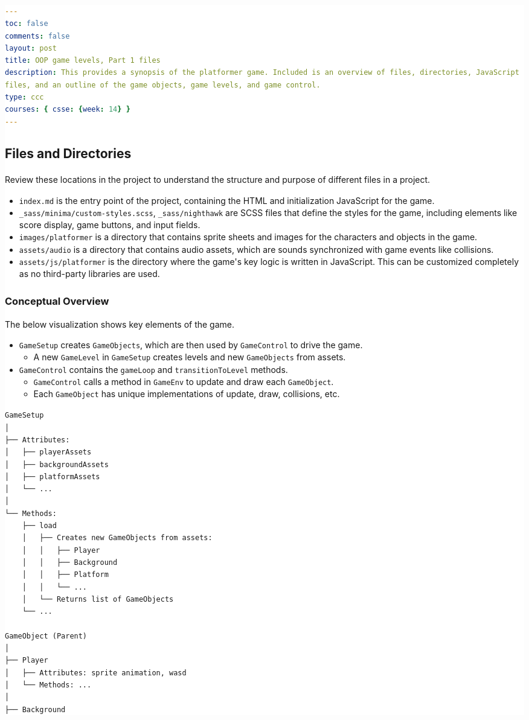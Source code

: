 ```yaml
---
toc: false
comments: false
layout: post
title: OOP game levels, Part 1 files
description: This provides a synopsis of the platformer game. Included is an overview of files, directories, JavaScript files, and an outline of the game objects, game levels, and game control.
type: ccc
courses: { csse: {week: 14} }
---
```


## Files and Directories

Review these locations in the project to understand the structure and purpose of different files in a project.

- `index.md` is the entry point of the project, containing the HTML and initialization JavaScript for the game.
- `_sass/minima/custom-styles.scss`, `_sass/nighthawk` are SCSS files that define the styles for the game, including elements like score display, game buttons, and input fields.
- `images/platformer` is a directory that contains sprite sheets and images for the characters and objects in the game.
- `assets/audio` is a directory that contains audio assets, which are sounds synchronized with game events like collisions.
- `assets/js/platformer` is the directory where the game's key logic is written in JavaScript. This can be customized completely as no third-party libraries are used.

### Conceptual Overview

The below visualization shows key elements of the game.

- `GameSetup` creates `GameObjects`, which are then used by `GameControl` to drive the game.
  - A new `GameLevel` in `GameSetup` creates levels and new `GameObjects` from assets.
- `GameControl` contains the `gameLoop` and `transitionToLevel` methods.
  - `GameControl` calls a method in `GameEnv` to update and draw each `GameObject`.
  - Each `GameObject` has unique implementations of update, draw, collisions, etc.

```text
GameSetup
│
├── Attributes:
│   ├── playerAssets
│   ├── backgroundAssets
│   ├── platformAssets
│   └── ...
│
└── Methods: 
    ├── load
    │   ├── Creates new GameObjects from assets:
    │   │   ├── Player
    │   │   ├── Background
    │   │   ├── Platform
    │   │   └── ...
    │   └── Returns list of GameObjects
    └── ...

GameObject (Parent)
│
├── Player 
│   ├── Attributes: sprite animation, wasd
│   └── Methods: ...
│
├── Background
```